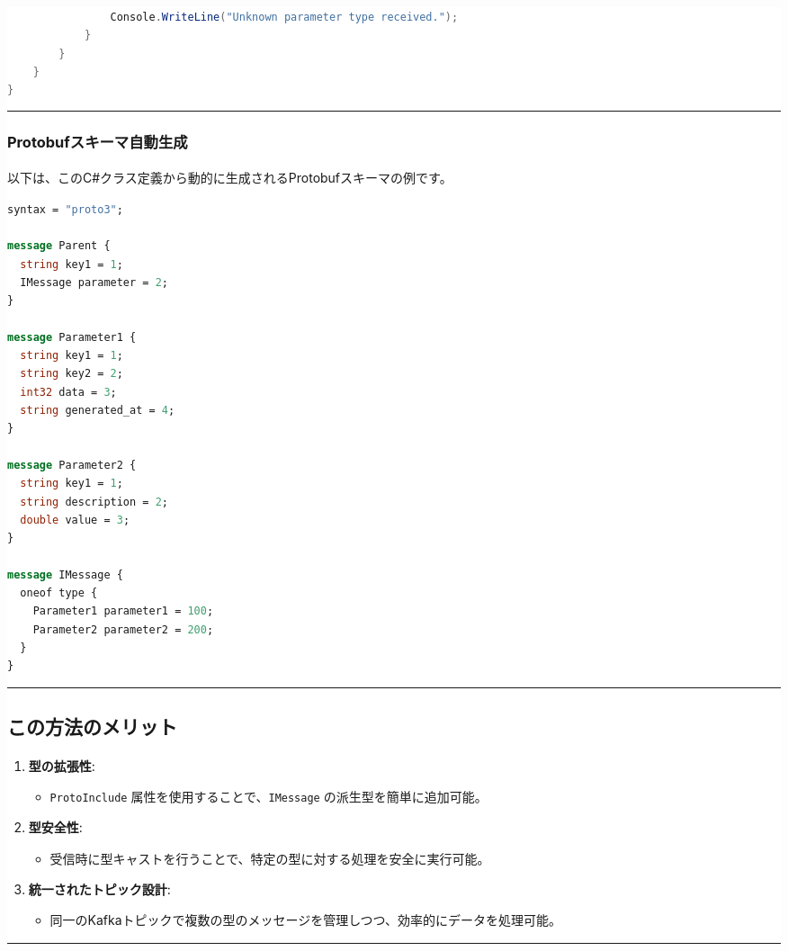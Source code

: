 ```csharp
                Console.WriteLine("Unknown parameter type received.");
            }
        }
    }
}
```

---
### Protobufスキーマ自動生成

以下は、このC#クラス定義から動的に生成されるProtobufスキーマの例です。

```proto
syntax = "proto3";

message Parent {
  string key1 = 1;
  IMessage parameter = 2;
}

message Parameter1 {
  string key1 = 1;
  string key2 = 2;
  int32 data = 3;
  string generated_at = 4;
}

message Parameter2 {
  string key1 = 1;
  string description = 2;
  double value = 3;
}

message IMessage {
  oneof type {
    Parameter1 parameter1 = 100;
    Parameter2 parameter2 = 200;
  }
}
```

---

## この方法のメリット

1. **型の拡張性**:
   - `ProtoInclude` 属性を使用することで、`IMessage` の派生型を簡単に追加可能。

2. **型安全性**:
   - 受信時に型キャストを行うことで、特定の型に対する処理を安全に実行可能。

3. **統一されたトピック設計**:
   - 同一のKafkaトピックで複数の型のメッセージを管理しつつ、効率的にデータを処理可能。

---